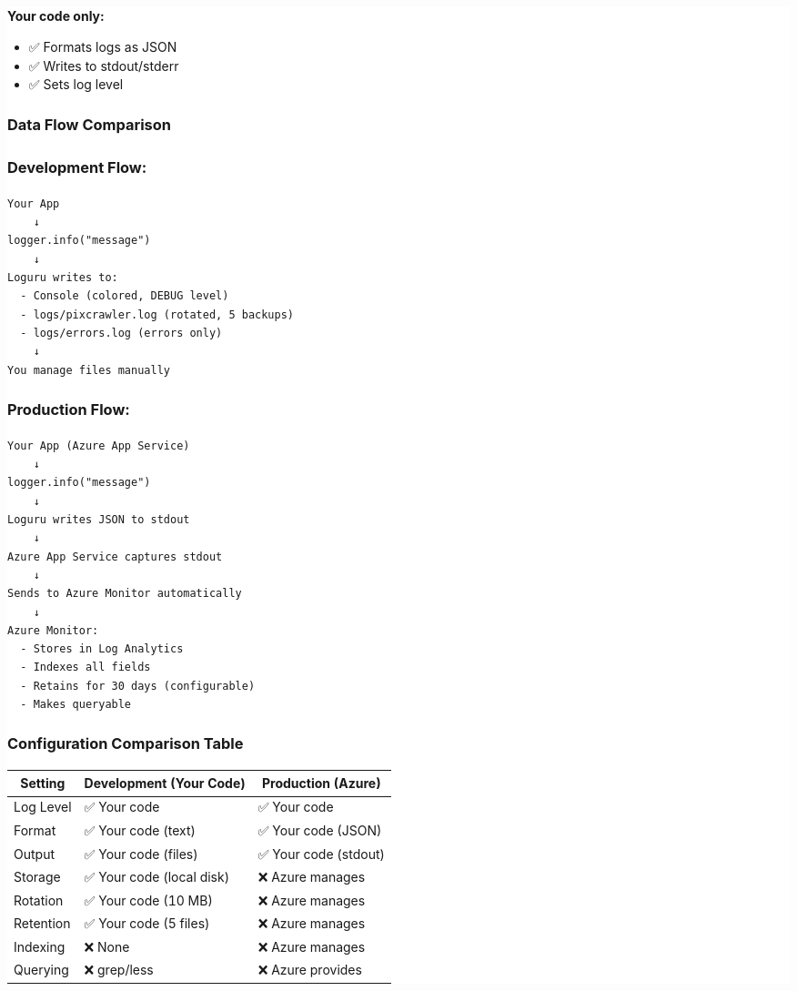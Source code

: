**Your code only:**
- ✅ Formats logs as JSON
- ✅ Writes to stdout/stderr
- ✅ Sets log level

### Data Flow Comparison

### Development Flow:

```
Your App
    ↓
logger.info("message")
    ↓
Loguru writes to:
  - Console (colored, DEBUG level)
  - logs/pixcrawler.log (rotated, 5 backups)
  - logs/errors.log (errors only)
    ↓
You manage files manually
```

### Production Flow:

```
Your App (Azure App Service)
    ↓
logger.info("message")
    ↓
Loguru writes JSON to stdout
    ↓
Azure App Service captures stdout
    ↓
Sends to Azure Monitor automatically
    ↓
Azure Monitor:
  - Stores in Log Analytics
  - Indexes all fields
  - Retains for 30 days (configurable)
  - Makes queryable
```

### Configuration Comparison Table

| Setting | Development (Your Code) | Production (Azure) |
| --- | --- | --- |
| Log Level | ✅ Your code | ✅ Your code |
| Format | ✅ Your code (text) | ✅ Your code (JSON) |
| Output | ✅ Your code (files) | ✅ Your code (stdout) |
| Storage | ✅ Your code (local disk) | ❌ Azure manages |
| Rotation | ✅ Your code (10 MB) | ❌ Azure manages |
| Retention | ✅ Your code (5 files) | ❌ Azure manages |
| Indexing | ❌ None | ❌ Azure manages |
| Querying | ❌ grep/less | ❌ Azure provides |
